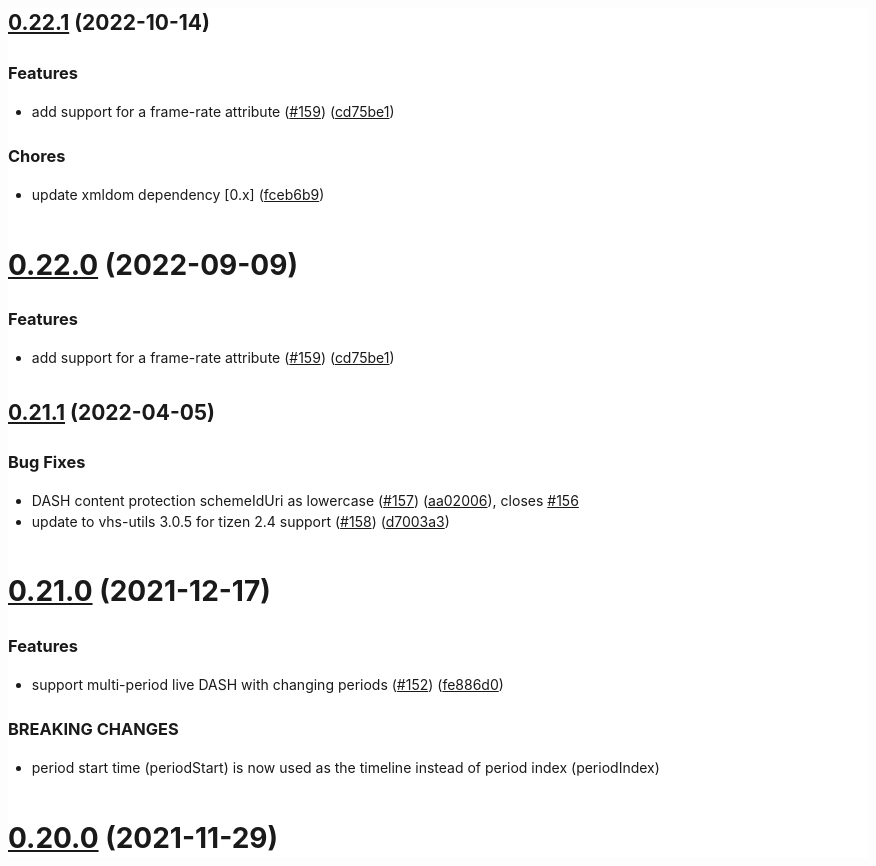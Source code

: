 <a name="0.22.1"></a>
## [0.22.1](https://github.com/videojs/mpd-parser/compare/v0.21.1...v0.22.1) (2022-10-14)

### Features

* add support for a frame-rate attribute ([#159](https://github.com/videojs/mpd-parser/issues/159)) ([cd75be1](https://github.com/videojs/mpd-parser/commit/cd75be1))

### Chores

* update xmldom dependency [0.x] ([fceb6b9](https://github.com/videojs/mpd-parser/commit/fceb6b9))

<a name="0.22.0"></a>
# [0.22.0](https://github.com/videojs/mpd-parser/compare/v0.21.1...v0.22.0) (2022-09-09)

### Features

* add support for a frame-rate attribute ([#159](https://github.com/videojs/mpd-parser/issues/159)) ([cd75be1](https://github.com/videojs/mpd-parser/commit/cd75be1))

<a name="0.21.1"></a>
## [0.21.1](https://github.com/videojs/mpd-parser/compare/v0.21.0...v0.21.1) (2022-04-05)

### Bug Fixes

* DASH content protection schemeIdUri as lowercase ([#157](https://github.com/videojs/mpd-parser/issues/157)) ([aa02006](https://github.com/videojs/mpd-parser/commit/aa02006)), closes [#156](https://github.com/videojs/mpd-parser/issues/156)
* update to vhs-utils 3.0.5 for tizen 2.4 support ([#158](https://github.com/videojs/mpd-parser/issues/158)) ([d7003a3](https://github.com/videojs/mpd-parser/commit/d7003a3))

<a name="0.21.0"></a>
# [0.21.0](https://github.com/videojs/mpd-parser/compare/v0.20.0...v0.21.0) (2021-12-17)

### Features

* support multi-period live DASH with changing periods ([#152](https://github.com/videojs/mpd-parser/issues/152)) ([fe886d0](https://github.com/videojs/mpd-parser/commit/fe886d0))


### BREAKING CHANGES

* period start time (periodStart) is now used as the timeline instead of period index (periodIndex)

<a name="0.20.0"></a>
# [0.20.0](https://github.com/videojs/mpd-parser/compare/v0.19.2...v0.20.0) (2021-11-29)
